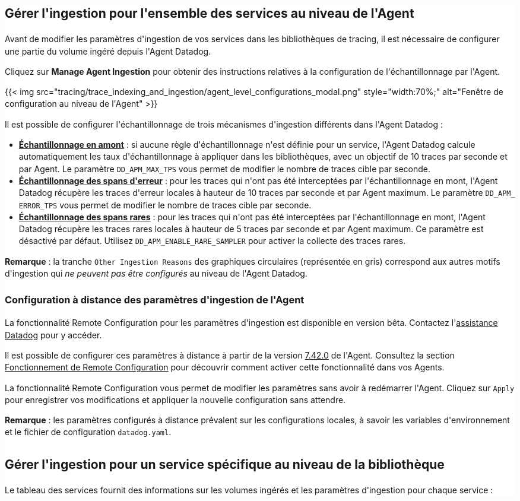 ## Gérer l'ingestion pour l'ensemble des services au niveau de l'Agent

Avant de modifier les paramètres d'ingestion de vos services dans les bibliothèques de tracing, il est nécessaire de configurer une partie du volume ingéré depuis l'Agent Datadog.

Cliquez sur **Manage Agent Ingestion** pour obtenir des instructions relatives à la configuration de l'échantillonnage par l'Agent.

{{< img src="tracing/trace_indexing_and_ingestion/agent_level_configurations_modal.png" style="width:70%;" alt="Fenêtre de configuration au niveau de l'Agent" >}}

Il est possible de configurer l'échantillonnage de trois mécanismes d'ingestion différents dans l'Agent Datadog :
- **[Échantillonnage en amont][4]** : si aucune règle d'échantillonnage n'est définie pour un service, l'Agent Datadog calcule automatiquement les taux d'échantillonnage à appliquer dans les bibliothèques, avec un objectif de 10 traces par seconde et par Agent. Le paramètre `DD_APM_MAX_TPS` vous permet de modifier le nombre de traces cible par seconde.
-  **[Échantillonnage des spans d'erreur][5]** : pour les traces qui n'ont pas été interceptées par l'échantillonnage en mont, l'Agent Datadog récupère les traces d'erreur locales à hauteur de 10 traces par seconde et par Agent maximum. Le paramètre `DD_APM_ERROR_TPS` vous permet de modifier le nombre de traces cible par seconde.
-  **[Échantillonnage des spans rares][6]** : pour les traces qui n'ont pas été interceptées par l'échantillonnage en mont, l'Agent Datadog récupère les traces rares locales à hauteur de 5 traces par seconde et par Agent maximum. Ce paramètre est désactivé par défaut. Utilisez `DD_APM_ENABLE_RARE_SAMPLER` pour activer la collecte des traces rares.

**Remarque** : la tranche `Other Ingestion Reasons` des graphiques circulaires (représentée en gris) correspond aux autres motifs d'ingestion qui _ne peuvent pas être configurés_ au niveau de l'Agent Datadog.

### Configuration à distance des paramètres d'ingestion de l'Agent

<div class="alert alert-warning">La fonctionnalité Remote Configuration pour les paramètres d'ingestion est disponible en version bêta. Contactez l'<a href="/help/">assistance Datadog</a> pour y accéder.</div>

Il est possible de configurer ces paramètres à distance à partir de la version [7.42.0][13] de l'Agent. Consultez la section [Fonctionnement de Remote Configuration][14] pour découvrir comment activer cette fonctionnalité dans vos Agents.

La fonctionnalité Remote Configuration vous permet de modifier les paramètres sans avoir à redémarrer l'Agent. Cliquez sur `Apply` pour enregistrer vos modifications et appliquer la nouvelle configuration sans attendre.

**Remarque** : les paramètres configurés à distance prévalent sur les configurations locales, à savoir les variables d'environnement et le fichier de configuration `datadog.yaml`.

## Gérer l'ingestion pour un service spécifique au niveau de la bibliothèque

Le tableau des services fournit des informations sur les volumes ingérés et les paramètres d'ingestion pour chaque service :


[1]: /fr/tracing/metrics/metrics_namespace/
[2]: https://app.datadoghq.com/apm/traces/ingestion-control
[3]: https://www.datadoghq.com/pricing/?product=apm--continuous-profiler#apm--continuous-profiler
[4]: /fr/tracing/trace_pipeline/ingestion_mechanisms/#in-the-agent
[5]: /fr/tracing/trace_pipeline/ingestion_mechanisms/#error-traces
[6]: /fr/tracing/trace_pipeline/ingestion_mechanisms/#rare-traces
[7]: /fr/tracing/trace_pipeline/ingestion_mechanisms/#single-spans-app-analytics
[8]: /fr/tracing/trace_pipeline/ingestion_mechanisms/#in-tracing-libraries-user-defined-rules
[9]: /fr/tracing/troubleshooting/agent_rate_limits/#maximum-cpu-percentage
[10]: /fr/tracing/trace_pipeline/metrics
[11]: /fr/tracing/trace_pipeline/ingestion_mechanisms/
[12]: https://app.datadoghq.com/dash/integration/30337/app-analytics-usage
[13]: https://github.com/DataDog/datadog-agent/releases/tag/7.42.0
[14]: /fr/agent/guide/how_remote_config_works/#enabling-remote-configuration